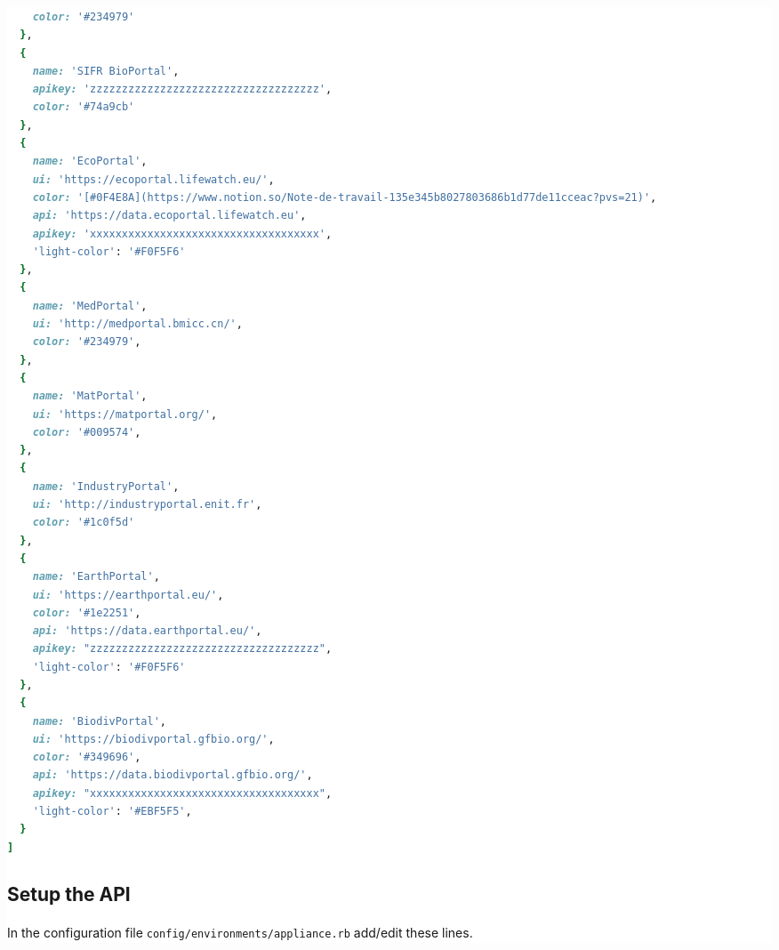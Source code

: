 ```ruby 
    color: '#234979'
  },
  {
    name: 'SIFR BioPortal',
    apikey: 'zzzzzzzzzzzzzzzzzzzzzzzzzzzzzzzzzzzz',
    color: '#74a9cb'
  },
  {
    name: 'EcoPortal',
    ui: 'https://ecoportal.lifewatch.eu/',
    color: '[#0F4E8A](https://www.notion.so/Note-de-travail-135e345b8027803686b1d77de11cceac?pvs=21)',
    api: 'https://data.ecoportal.lifewatch.eu',
    apikey: 'xxxxxxxxxxxxxxxxxxxxxxxxxxxxxxxxxxxx',
    'light-color': '#F0F5F6'
  },
  {
    name: 'MedPortal',
    ui: 'http://medportal.bmicc.cn/',
    color: '#234979',
  },
  {
    name: 'MatPortal',
    ui: 'https://matportal.org/',
    color: '#009574',
  },
  {
    name: 'IndustryPortal',
    ui: 'http://industryportal.enit.fr',
    color: '#1c0f5d'
  },
  {
    name: 'EarthPortal',
    ui: 'https://earthportal.eu/',
    color: '#1e2251',
    api: 'https://data.earthportal.eu/',
    apikey: "zzzzzzzzzzzzzzzzzzzzzzzzzzzzzzzzzzzz",
    'light-color': '#F0F5F6'
  },
  {
    name: 'BiodivPortal',
    ui: 'https://biodivportal.gfbio.org/',
    color: '#349696',
    api: 'https://data.biodivportal.gfbio.org/',
    apikey: "xxxxxxxxxxxxxxxxxxxxxxxxxxxxxxxxxxxx",
    'light-color': '#EBF5F5',
  }
]
```

## Setup the API
In the configuration file `config/environments/appliance.rb` add/edit these lines.
